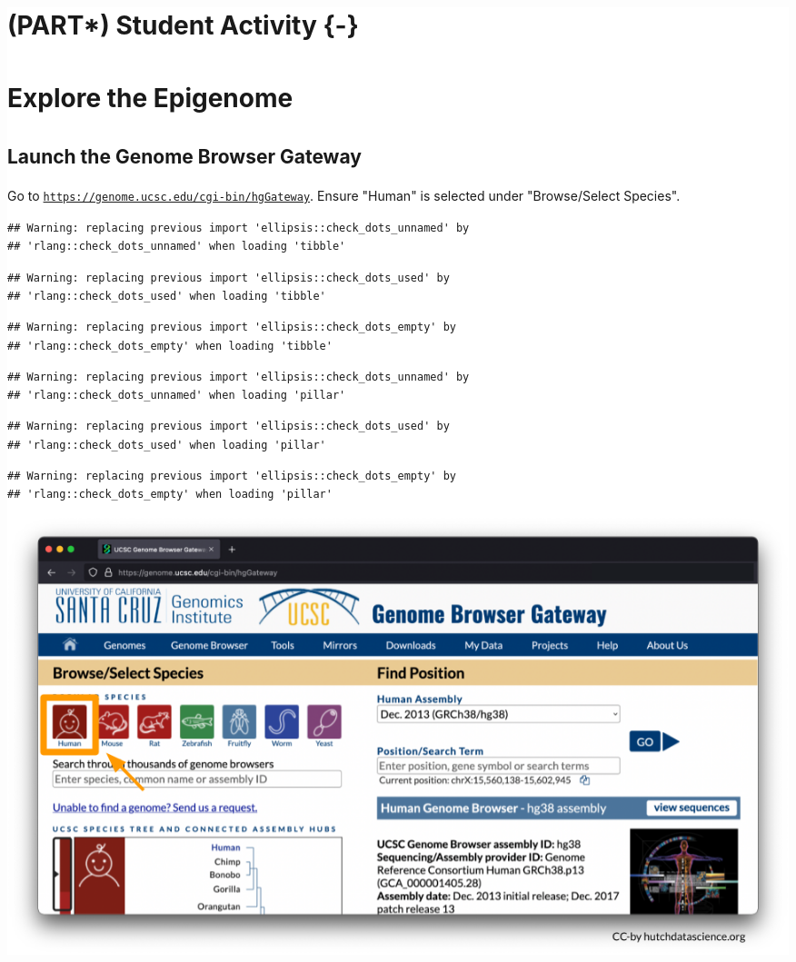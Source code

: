 # (PART\*) Student Activity {-}

# Explore the Epigenome

## Launch the Genome Browser Gateway

Go to [`https://genome.ucsc.edu/cgi-bin/hgGateway`](https://genome.ucsc.edu/cgi-bin/hgGateway). Ensure "Human" is selected under "Browse/Select Species".  


```
## Warning: replacing previous import 'ellipsis::check_dots_unnamed' by
## 'rlang::check_dots_unnamed' when loading 'tibble'
```

```
## Warning: replacing previous import 'ellipsis::check_dots_used' by
## 'rlang::check_dots_used' when loading 'tibble'
```

```
## Warning: replacing previous import 'ellipsis::check_dots_empty' by
## 'rlang::check_dots_empty' when loading 'tibble'
```

```
## Warning: replacing previous import 'ellipsis::check_dots_unnamed' by
## 'rlang::check_dots_unnamed' when loading 'pillar'
```

```
## Warning: replacing previous import 'ellipsis::check_dots_used' by
## 'rlang::check_dots_used' when loading 'pillar'
```

```
## Warning: replacing previous import 'ellipsis::check_dots_empty' by
## 'rlang::check_dots_empty' when loading 'pillar'
```

<img src="05-explore_the_epigenome_files/figure-html//1B7y_jm8GuHZMUvTU1TFdW4nqQQV6nOT9XuFwgSflXz4_g15625333d53_0_2.png" title="Landing page for the UCSC Genome browser Gateway." alt="Landing page for the UCSC Genome browser Gateway." width="100%" style="display: block; margin: auto;" />
